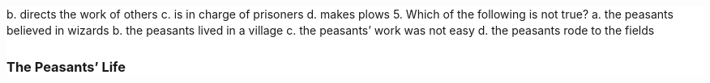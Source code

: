 </tr>
<tr>
<td>
</td>
<td>
b. directs the work of others
</td>
</tr>
<tr>
<td>
</td>
<td>
c. is in charge of prisoners
</td>
</tr>
<tr>
<td>
</td>
<td>
d. makes plows
</td>
</tr>
<tr>
<td>
5.
</td>
<td>
Which of the following is not true?
</td>
</tr>
<tr>
<td>
</td>
<td>
a. the peasants believed in wizards
</td>
</tr>
<tr>
<td>
</td>
<td>
b. the peasants lived in a village
</td>
</tr>
<tr>
<td>
</td>
<td>
c. the peasants’ work was not easy
</td>
</tr>
<tr>
<td>
</td>
<td>
d. the peasants rode to the fields
</td>
</tr>
</table>
</dl>
</blockquote>
<h3>
The Peasants’ Life
</h3>
